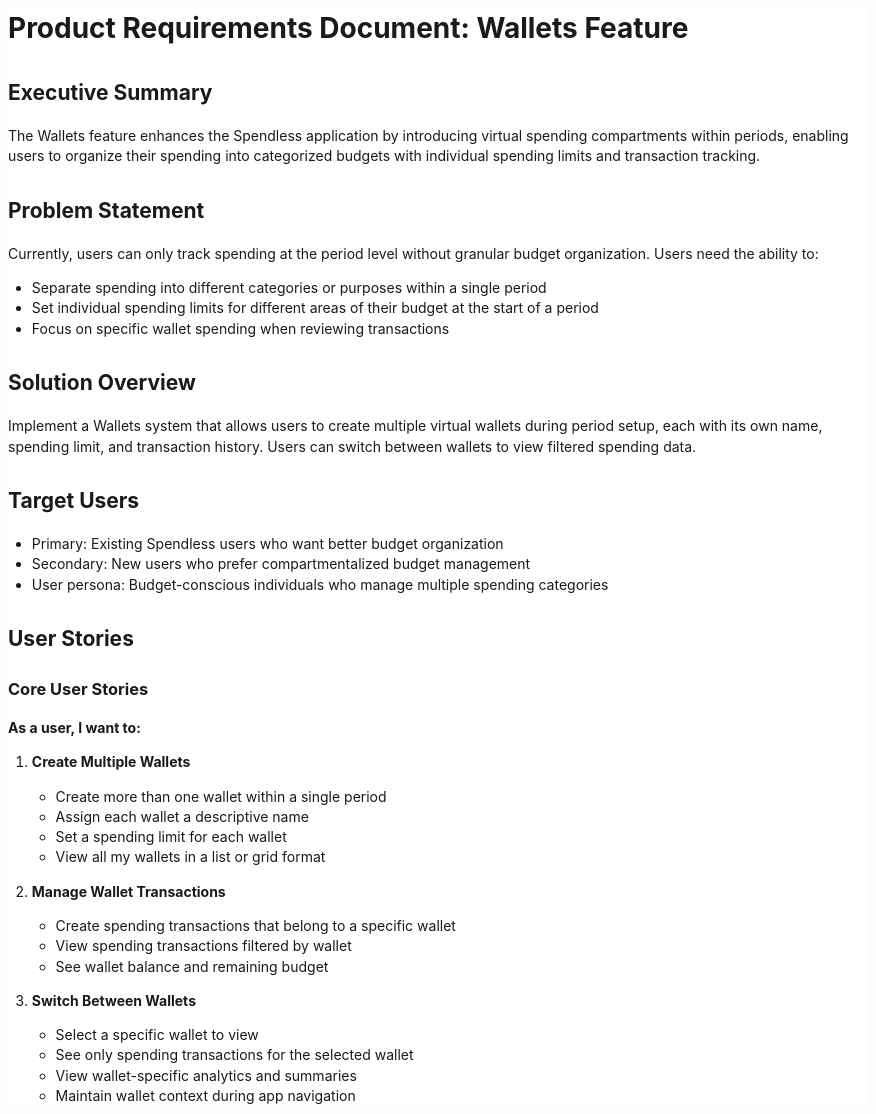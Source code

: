 # Product Requirements Document: Wallets Feature

## Executive Summary

The Wallets feature enhances the Spendless application by introducing virtual spending compartments within periods, enabling users to organize their spending into categorized budgets with individual spending limits and transaction tracking.

## Problem Statement

Currently, users can only track spending at the period level without granular budget organization. Users need the ability to:
- Separate spending into different categories or purposes within a single period
- Set individual spending limits for different areas of their budget at the start of a period
- Focus on specific wallet spending when reviewing transactions

## Solution Overview

Implement a Wallets system that allows users to create multiple virtual wallets during period setup, each with its own name, spending limit, and transaction history. Users can switch between wallets to view filtered spending data.

## Target Users

- Primary: Existing Spendless users who want better budget organization
- Secondary: New users who prefer compartmentalized budget management
- User persona: Budget-conscious individuals who manage multiple spending categories

## User Stories

### Core User Stories

**As a user, I want to:**

1. **Create Multiple Wallets**
   - Create more than one wallet within a single period
   - Assign each wallet a descriptive name
   - Set a spending limit for each wallet
   - View all my wallets in a list or grid format

2. **Manage Wallet Transactions**
   - Create spending transactions that belong to a specific wallet
   - View spending transactions filtered by wallet
   - See wallet balance and remaining budget

3. **Switch Between Wallets**
   - Select a specific wallet to view
   - See only spending transactions for the selected wallet
   - View wallet-specific analytics and summaries
   - Maintain wallet context during app navigation
